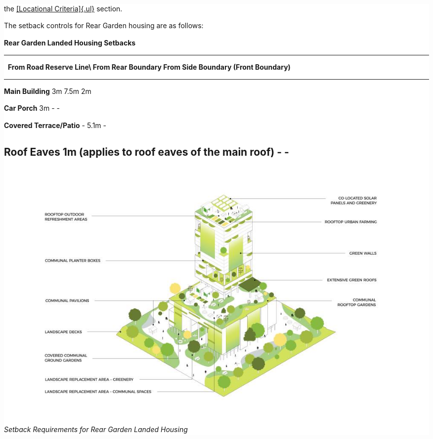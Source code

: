 the [[Locational
Criteria]{.ul}](https://intranet.ura.gov.sg/Corporate/Guidelines/Development-Control/Residential/Semi-Detached-Houses/~/link.aspx?_id=D507A165583E4454AA189A1577E7BEB6&_z=z) section.

The setback controls for Rear Garden housing are as follows:

**Rear Garden Landed Housing Setbacks**

  ---------------------------------------------------------------------------------------------------------------------------
                              **From Road Reserve Line\                     **From Rear Boundary**   **From Side Boundary**
                              (Front Boundary)**                                                     
  --------------------------- --------------------------------------------- ------------------------ ------------------------
  **Main Building**           3m                                            7.5m                     2m

  **Car Porch**               3m                                            \-                       \-

  **Covered Terrace/Patio**   \-                                            5.1m                     \-

  **Roof Eaves**              1m (applies to roof eaves of the main roof)   \-                       \-
  ---------------------------------------------------------------------------------------------------------------------------

![Rear garden landed housing](media/image25.jpeg)

*Setback Requirements for Rear Garden Landed Housing*
